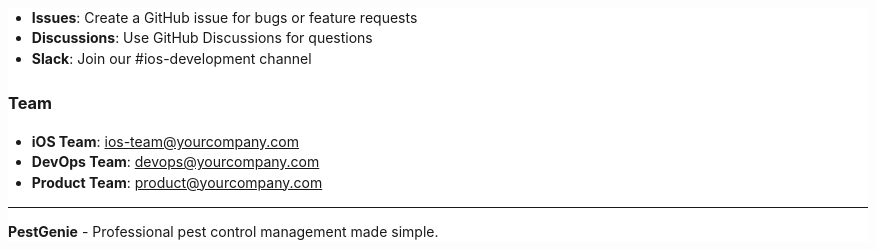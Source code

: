 - **Issues**: Create a GitHub issue for bugs or feature requests
- **Discussions**: Use GitHub Discussions for questions
- **Slack**: Join our #ios-development channel

### Team

- **iOS Team**: ios-team@yourcompany.com
- **DevOps Team**: devops@yourcompany.com
- **Product Team**: product@yourcompany.com

---

**PestGenie** - Professional pest control management made simple.
